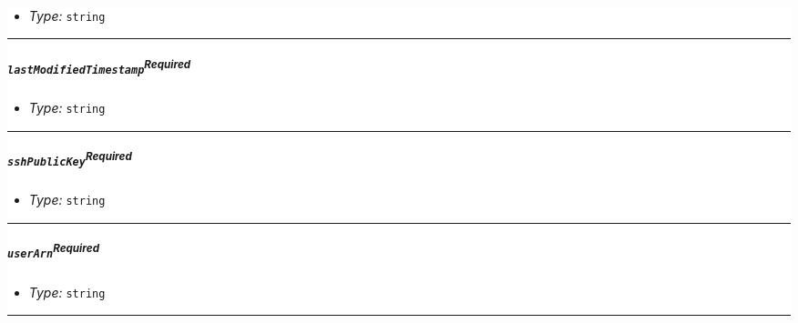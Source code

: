 - *Type:* `string`

---

##### `lastModifiedTimestamp`<sup>Required</sup> <a name="aws-cdk-sdk.codestar.CodeStarResponsesUpdateUserProfile.property.lastModifiedTimestamp"></a>

- *Type:* `string`

---

##### `sshPublicKey`<sup>Required</sup> <a name="aws-cdk-sdk.codestar.CodeStarResponsesUpdateUserProfile.property.sshPublicKey"></a>

- *Type:* `string`

---

##### `userArn`<sup>Required</sup> <a name="aws-cdk-sdk.codestar.CodeStarResponsesUpdateUserProfile.property.userArn"></a>

- *Type:* `string`

---



